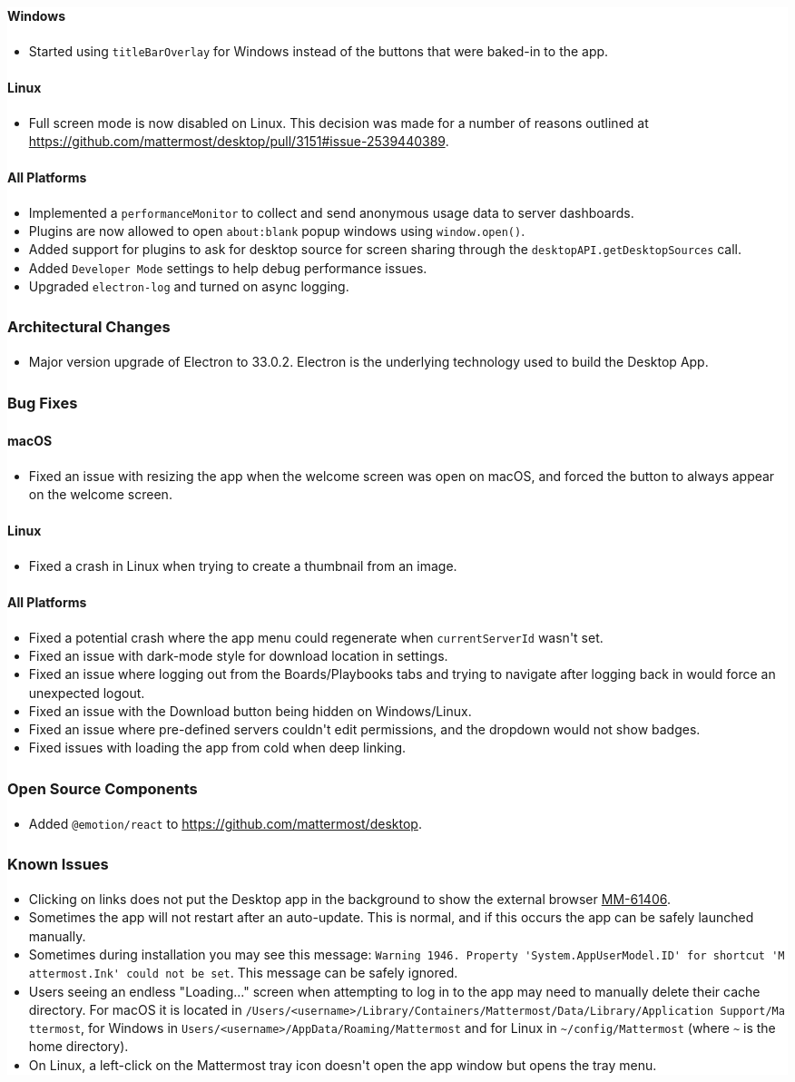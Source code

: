 #### Windows

- Started using ``titleBarOverlay`` for Windows instead of the buttons that were baked-in to the app.

#### Linux

- Full screen mode is now disabled on Linux. This decision was made for a number of reasons outlined at https://github.com/mattermost/desktop/pull/3151#issue-2539440389.

#### All Platforms

- Implemented a ``performanceMonitor`` to collect and send anonymous usage data to server dashboards.
- Plugins are now allowed to open ``about:blank`` popup windows using ``window.open()``.
- Added support for plugins to ask for desktop source for screen sharing through the ``desktopAPI.getDesktopSources`` call.
- Added ``Developer Mode`` settings to help debug performance issues.
- Upgraded ``electron-log`` and turned on async logging.

### Architectural Changes

- Major version upgrade of Electron to 33.0.2. Electron is the underlying technology used to build the Desktop App.

### Bug Fixes

#### macOS

- Fixed an issue with resizing the app when the welcome screen was open on macOS, and forced the button to always appear on the welcome screen.

#### Linux

- Fixed a crash in Linux when trying to create a thumbnail from an image.

#### All Platforms

- Fixed a potential crash where the app menu could regenerate when ``currentServerId`` wasn't set.
- Fixed an issue with dark-mode style for download location in settings.
- Fixed an issue where logging out from the Boards/Playbooks tabs and trying to navigate after logging back in would force an unexpected logout.
- Fixed an issue with the Download button being hidden on Windows/Linux.
- Fixed an issue where pre-defined servers couldn't edit permissions, and the dropdown would not show badges.
- Fixed issues with loading the app from cold when deep linking.

### Open Source Components

- Added ``@emotion/react`` to https://github.com/mattermost/desktop.

### Known Issues

- Clicking on links does not put the Desktop app in the background to show the external browser [MM-61406](https://mattermost.atlassian.net/browse/MM-61406).
- Sometimes the app will not restart after an auto-update. This is normal, and if this occurs the app can be safely launched manually.
- Sometimes during installation you may see this message: ``Warning 1946. Property 'System.AppUserModel.ID' for shortcut 'Mattermost.Ink' could not be set``. This message can be safely ignored.
- Users seeing an endless "Loading..." screen when attempting to log in to the app may need to manually delete their cache directory. For macOS it is located in `/Users/<username>/Library/Containers/Mattermost/Data/Library/Application Support/Mattermost`, for Windows in `Users/<username>/AppData/Roaming/Mattermost` and for Linux in `~/config/Mattermost` (where `~` is the home directory).
- On Linux, a left-click on the Mattermost tray icon doesn't open the app window but opens the tray menu.